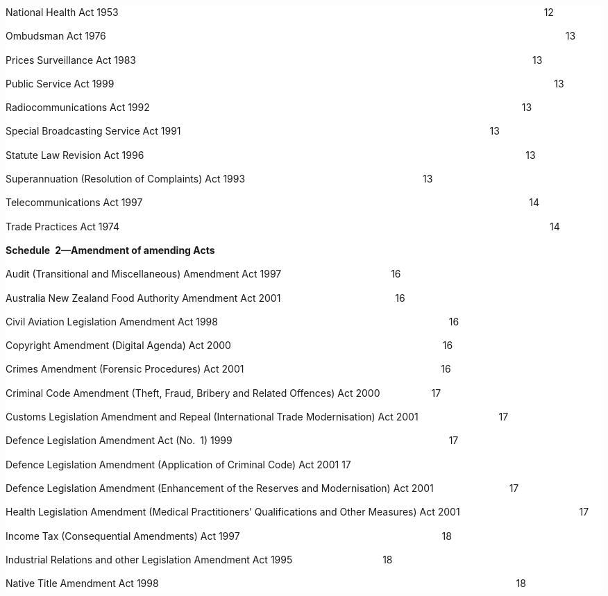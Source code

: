 National Health Act 1953                                                                                        12

Ombudsman Act 1976                                                                                               13

Prices Surveillance Act 1983                                                                                  13

Public Service Act 1999                                                                                           13

Radiocommunications Act 1992                                                                             13

Special Broadcasting Service Act 1991                                                                13

Statute Law Revision Act 1996                                                                               13

Superannuation (Resolution of Complaints) Act 1993                                     13

Telecommunications Act 1997                                                                                14

Trade Practices Act 1974                                                                                         14

**Schedule 2—Amendment of amending Acts** 

Audit (Transitional and Miscellaneous) Amendment Act 1997                       16

Australia New Zealand Food Authority Amendment Act 2001                        16

Civil Aviation Legislation Amendment Act 1998                                                16

Copyright Amendment (Digital Agenda) Act 2000                                            16

Crimes Amendment (Forensic Procedures) Act 2001                                         16

Criminal Code Amendment (Theft, Fraud, Bribery and Related Offences) Act 2000           17

Customs Legislation Amendment and Repeal (International Trade Modernisation) Act 2001                 17

Defence Legislation Amendment Act (No. 1) 1999                                             17

Defence Legislation Amendment (Application of Criminal Code) Act 2001 17

Defence Legislation Amendment (Enhancement of the Reserves and Modernisation) Act 2001                17

Health Legislation Amendment (Medical Practitioners’ Qualifications and Other Measures) Act 2001                         17

Income Tax (Consequential Amendments) Act 1997                                          18

Industrial Relations and other Legislation Amendment Act 1995                   18

Native Title Amendment Act 1998                                                                          18
